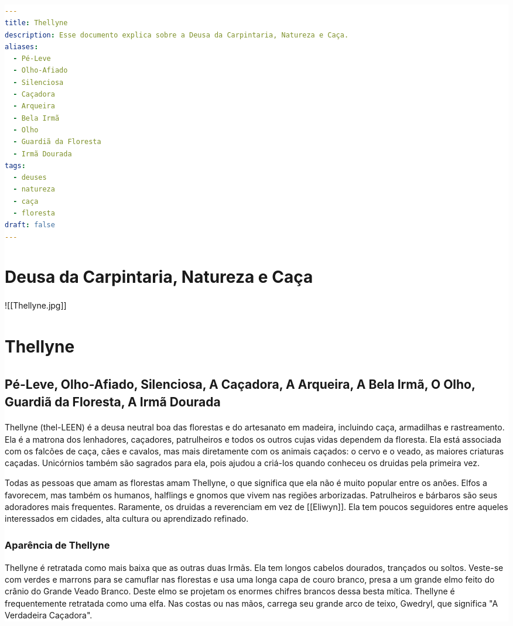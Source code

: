```yaml
---
title: Thellyne
description: Esse documento explica sobre a Deusa da Carpintaria, Natureza e Caça.
aliases:
  - Pé-Leve
  - Olho-Afiado
  - Silenciosa
  - Caçadora
  - Arqueira
  - Bela Irmã
  - Olho
  - Guardiã da Floresta
  - Irmã Dourada
tags:
  - deuses
  - natureza
  - caça
  - floresta
draft: false
---
```

# Deusa da Carpintaria, Natureza e Caça

![[Thellyne.jpg]]

# Thellyne

## Pé-Leve, Olho-Afiado, Silenciosa, A Caçadora, A Arqueira, A Bela Irmã, O Olho, Guardiã da Floresta, A Irmã Dourada

Thellyne (thel-LEEN) é a deusa neutral boa das florestas e do artesanato em madeira, incluindo caça, armadilhas e rastreamento. Ela é a matrona dos lenhadores, caçadores, patrulheiros e todos os outros cujas vidas dependem da floresta. Ela está associada com os falcões de caça, cães e cavalos, mas mais diretamente com os animais caçados: o cervo e o veado, as maiores criaturas caçadas. Unicórnios também são sagrados para ela, pois ajudou a criá-los quando conheceu os druidas pela primeira vez.

Todas as pessoas que amam as florestas amam Thellyne, o que significa que ela não é muito popular entre os anões. Elfos a favorecem, mas também os humanos, halflings e gnomos que vivem nas regiões arborizadas. Patrulheiros e bárbaros são seus adoradores mais frequentes. Raramente, os druidas a reverenciam em vez de [[Eliwyn]]. Ela tem poucos seguidores entre aqueles interessados em cidades, alta cultura ou aprendizado refinado.

### Aparência de Thellyne

Thellyne é retratada como mais baixa que as outras duas Irmãs. Ela tem longos cabelos dourados, trançados ou soltos. Veste-se com verdes e marrons para se camuflar nas florestas e usa uma longa capa de couro branco, presa a um grande elmo feito do crânio do Grande Veado Branco. Deste elmo se projetam os enormes chifres brancos dessa besta mítica. Thellyne é frequentemente retratada como uma elfa. Nas costas ou nas mãos, carrega seu grande arco de teixo, Gwedryl, que significa "A Verdadeira Caçadora".
